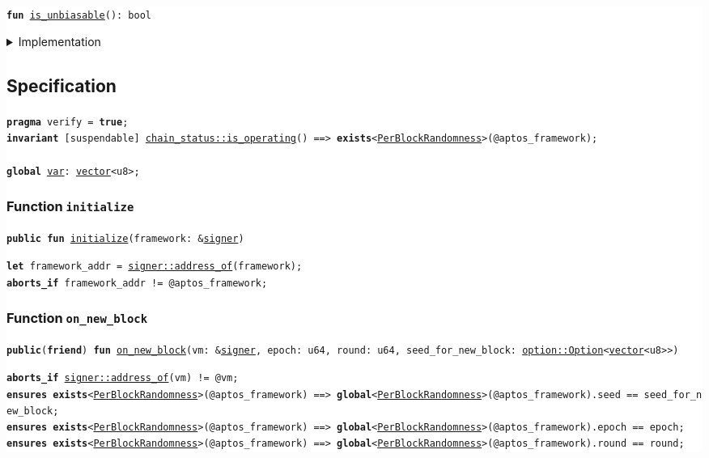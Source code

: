 
<pre><code><b>fun</b> <a href="randomness.md#0x1_randomness_is_unbiasable">is_unbiasable</a>(): bool<br /></code></pre>



<details><summary>Implementation</summary></details>

<a id="@Specification_1"></a>

## Specification



<pre><code><b>pragma</b> verify &#61; <b>true</b>;<br /><b>invariant</b> [suspendable] <a href="chain_status.md#0x1_chain_status_is_operating">chain_status::is_operating</a>() &#61;&#61;&gt; <b>exists</b>&lt;<a href="randomness.md#0x1_randomness_PerBlockRandomness">PerBlockRandomness</a>&gt;(@aptos_framework);<br /><a id="0x1_randomness_var"></a>
<b>global</b> <a href="randomness.md#0x1_randomness_var">var</a>: <a href="../../aptos-stdlib/../move-stdlib/doc/vector.md#0x1_vector">vector</a>&lt;u8&gt;;<br /></code></pre>



<a id="@Specification_1_initialize"></a>

### Function `initialize`


<pre><code><b>public</b> <b>fun</b> <a href="randomness.md#0x1_randomness_initialize">initialize</a>(framework: &amp;<a href="../../aptos-stdlib/../move-stdlib/doc/signer.md#0x1_signer">signer</a>)<br /></code></pre>




<pre><code><b>let</b> framework_addr &#61; <a href="../../aptos-stdlib/../move-stdlib/doc/signer.md#0x1_signer_address_of">signer::address_of</a>(framework);<br /><b>aborts_if</b> framework_addr !&#61; @aptos_framework;<br /></code></pre>



<a id="@Specification_1_on_new_block"></a>

### Function `on_new_block`


<pre><code><b>public</b>(<b>friend</b>) <b>fun</b> <a href="randomness.md#0x1_randomness_on_new_block">on_new_block</a>(vm: &amp;<a href="../../aptos-stdlib/../move-stdlib/doc/signer.md#0x1_signer">signer</a>, epoch: u64, round: u64, seed_for_new_block: <a href="../../aptos-stdlib/../move-stdlib/doc/option.md#0x1_option_Option">option::Option</a>&lt;<a href="../../aptos-stdlib/../move-stdlib/doc/vector.md#0x1_vector">vector</a>&lt;u8&gt;&gt;)<br /></code></pre>




<pre><code><b>aborts_if</b> <a href="../../aptos-stdlib/../move-stdlib/doc/signer.md#0x1_signer_address_of">signer::address_of</a>(vm) !&#61; @vm;<br /><b>ensures</b> <b>exists</b>&lt;<a href="randomness.md#0x1_randomness_PerBlockRandomness">PerBlockRandomness</a>&gt;(@aptos_framework) &#61;&#61;&gt; <b>global</b>&lt;<a href="randomness.md#0x1_randomness_PerBlockRandomness">PerBlockRandomness</a>&gt;(@aptos_framework).seed &#61;&#61; seed_for_new_block;<br /><b>ensures</b> <b>exists</b>&lt;<a href="randomness.md#0x1_randomness_PerBlockRandomness">PerBlockRandomness</a>&gt;(@aptos_framework) &#61;&#61;&gt; <b>global</b>&lt;<a href="randomness.md#0x1_randomness_PerBlockRandomness">PerBlockRandomness</a>&gt;(@aptos_framework).epoch &#61;&#61; epoch;<br /><b>ensures</b> <b>exists</b>&lt;<a href="randomness.md#0x1_randomness_PerBlockRandomness">PerBlockRandomness</a>&gt;(@aptos_framework) &#61;&#61;&gt; <b>global</b>&lt;<a href="randomness.md#0x1_randomness_PerBlockRandomness">PerBlockRandomness</a>&gt;(@aptos_framework).round &#61;&#61; round;<br /></code></pre>


[move-book]: https://aptos.dev/move/book/SUMMARY